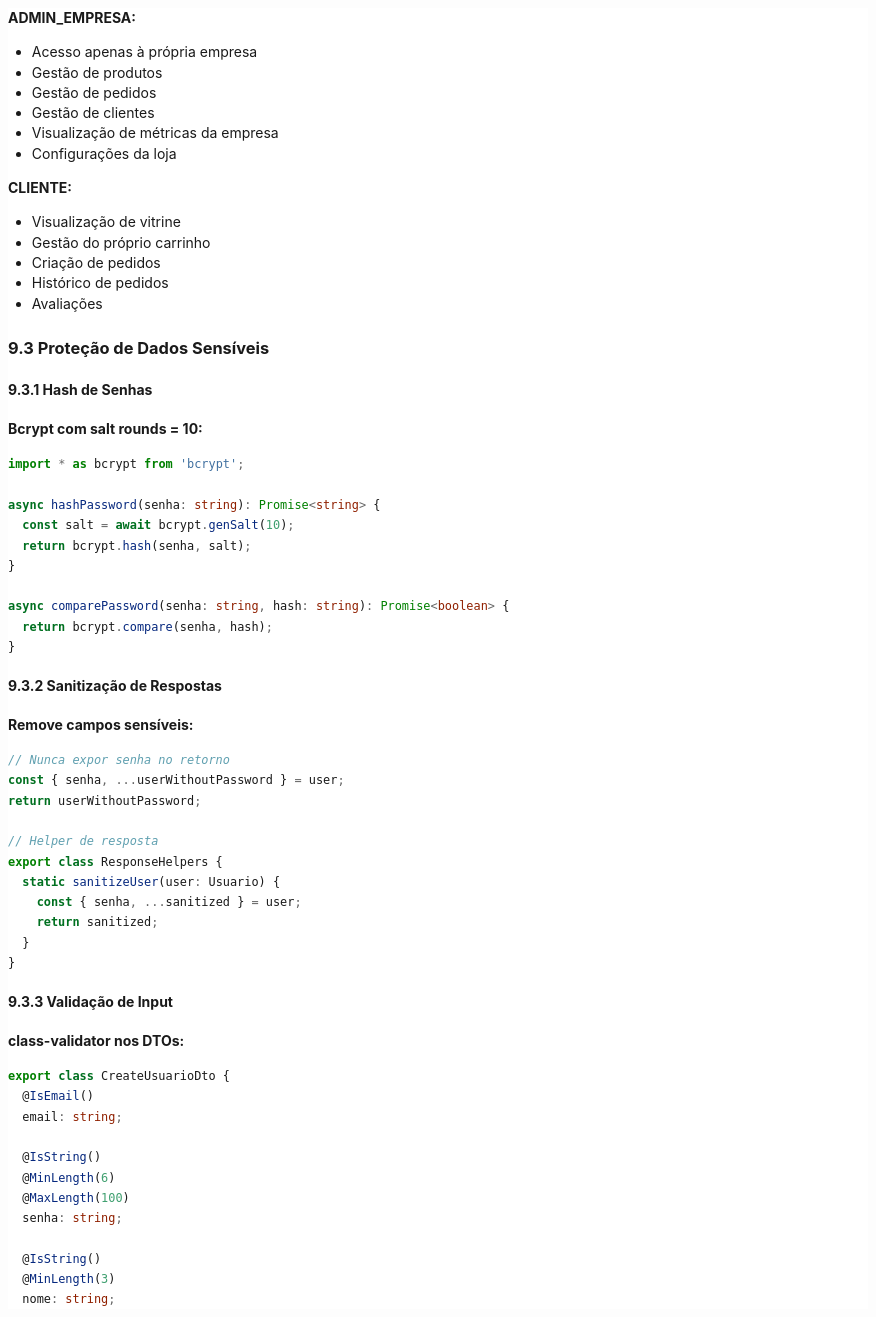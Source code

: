 **ADMIN_EMPRESA:**
- Acesso apenas à própria empresa
- Gestão de produtos
- Gestão de pedidos
- Gestão de clientes
- Visualização de métricas da empresa
- Configurações da loja

**CLIENTE:**
- Visualização de vitrine
- Gestão do próprio carrinho
- Criação de pedidos
- Histórico de pedidos
- Avaliações

### 9.3 Proteção de Dados Sensíveis

#### 9.3.1 Hash de Senhas

**Bcrypt com salt rounds = 10:**
```typescript
import * as bcrypt from 'bcrypt';

async hashPassword(senha: string): Promise<string> {
  const salt = await bcrypt.genSalt(10);
  return bcrypt.hash(senha, salt);
}

async comparePassword(senha: string, hash: string): Promise<boolean> {
  return bcrypt.compare(senha, hash);
}
```

#### 9.3.2 Sanitização de Respostas

**Remove campos sensíveis:**
```typescript
// Nunca expor senha no retorno
const { senha, ...userWithoutPassword } = user;
return userWithoutPassword;

// Helper de resposta
export class ResponseHelpers {
  static sanitizeUser(user: Usuario) {
    const { senha, ...sanitized } = user;
    return sanitized;
  }
}
```

#### 9.3.3 Validação de Input

**class-validator nos DTOs:**
```typescript
export class CreateUsuarioDto {
  @IsEmail()
  email: string;
  
  @IsString()
  @MinLength(6)
  @MaxLength(100)
  senha: string;
  
  @IsString()
  @MinLength(3)
  nome: string;
```